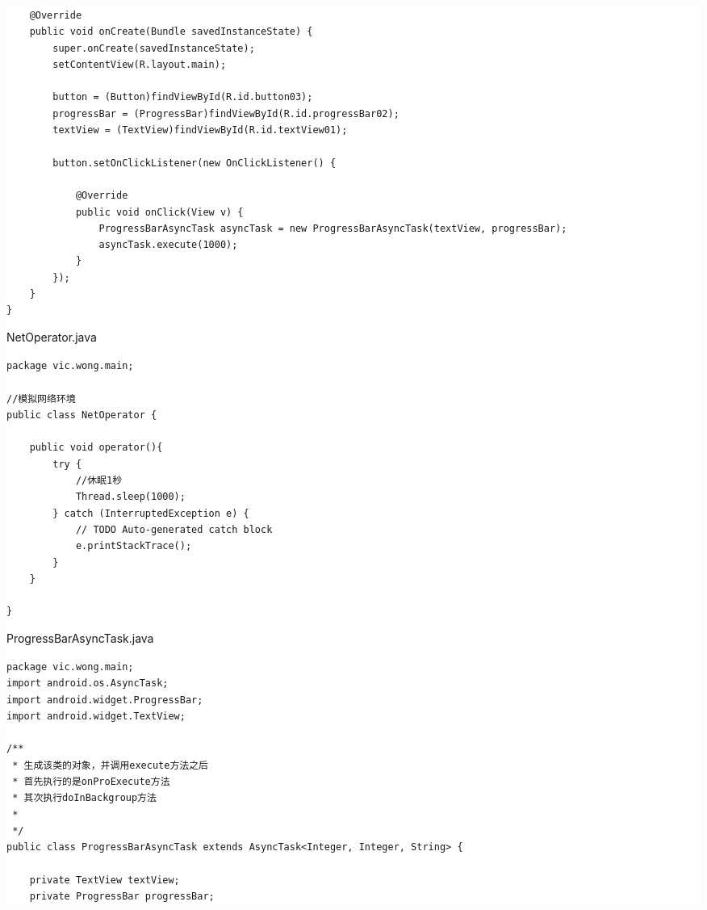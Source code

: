 	    @Override  
	    public void onCreate(Bundle savedInstanceState) {  
	        super.onCreate(savedInstanceState);  
	        setContentView(R.layout.main);  
	          
	        button = (Button)findViewById(R.id.button03);  
	        progressBar = (ProgressBar)findViewById(R.id.progressBar02);  
	        textView = (TextView)findViewById(R.id.textView01);  
	          
	        button.setOnClickListener(new OnClickListener() {  
	              
	            @Override  
	            public void onClick(View v) {  
	                ProgressBarAsyncTask asyncTask = new ProgressBarAsyncTask(textView, progressBar);  
	                asyncTask.execute(1000);  
	            }  
	        });  
	    }  
	}  
	
NetOperator.java

	package vic.wong.main;  
	  
	//模拟网络环境  
	public class NetOperator {  
	      
	    public void operator(){  
	        try {  
	            //休眠1秒  
	            Thread.sleep(1000);  
	        } catch (InterruptedException e) {  
	            // TODO Auto-generated catch block  
	            e.printStackTrace();  
	        }  
	    }  
	  
	}  
	
ProgressBarAsyncTask.java 

	package vic.wong.main;  
	import android.os.AsyncTask;  
	import android.widget.ProgressBar;  
	import android.widget.TextView;  
	  
	/**  
	 * 生成该类的对象，并调用execute方法之后  
	 * 首先执行的是onProExecute方法  
	 * 其次执行doInBackgroup方法  
	 *  
	 */  
	public class ProgressBarAsyncTask extends AsyncTask<Integer, Integer, String> {  
	  
	    private TextView textView;  
	    private ProgressBar progressBar;  
	      